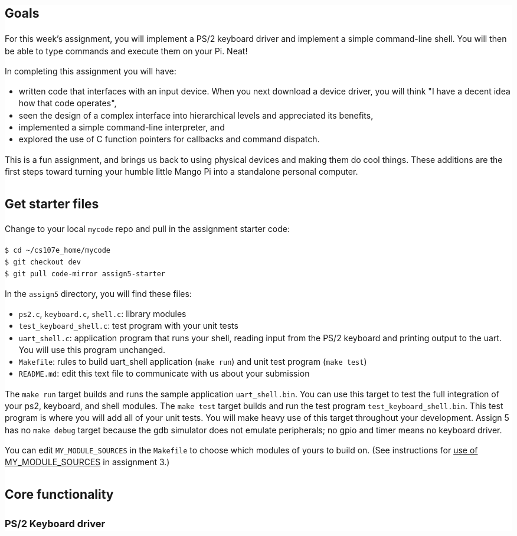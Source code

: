 ## Goals

For this week’s assignment, you will implement a PS/2 keyboard driver and
implement a simple command-line shell. You will then be able to type commands
and execute them on your Pi. Neat!

In completing this assignment you will have:

- written code that interfaces with an input device. When you next download a
  device driver, you will think "I have a decent idea how that code operates",
- seen the design of a complex interface into hierarchical levels and
  appreciated its benefits,
- implemented a simple command-line interpreter, and
- explored the use of C function pointers for callbacks and command dispatch.

This is a fun assignment, and brings us back to using physical devices and
making them do cool things. These additions are the first steps toward turning
your humble little Mango Pi into a standalone personal computer.

## Get starter files
Change to your local `mycode` repo and pull in the assignment starter code:

```console
$ cd ~/cs107e_home/mycode
$ git checkout dev
$ git pull code-mirror assign5-starter
```

In the `assign5` directory, you will find these files:
- `ps2.c`, `keyboard.c`, `shell.c`:  library modules 
- `test_keyboard_shell.c`:  test program with your unit tests
- `uart_shell.c`:  application program that runs your shell, reading input from the PS/2 keyboard and printing output to the uart. You will use this program unchanged.
- `Makefile`: rules to build uart_shell application (`make run`) and unit test program (`make test`)
- `README.md`: edit this text file to communicate with us about your submission

The `make run` target builds and runs the sample application
`uart_shell.bin`. You can use this target to test the full integration of
your ps2, keyboard, and shell modules.  The `make test` target builds and run
the test program `test_keyboard_shell.bin`. This test program is where
you will add all of your unit tests. You will make heavy use of this target
throughout your development. Assign 5 has no `make debug` target because the gdb simulator
does not emulate peripherals; no gpio and timer means no keyboard driver.

You can edit `MY_MODULE_SOURCES` in the `Makefile` to choose which modules of yours to build on. (See instructions for [use of MY_MODULE_SOURCES](/assignments/assign3/#mymodules) in assignment 3.)


## Core functionality

### PS/2 Keyboard driver
